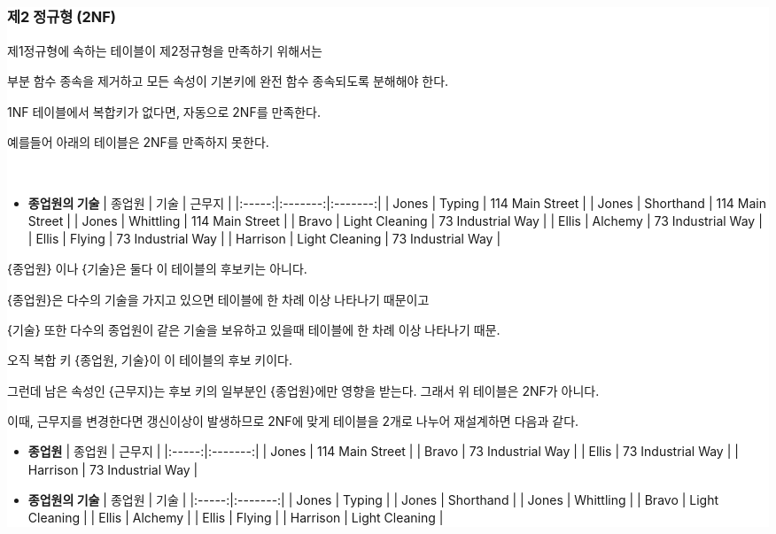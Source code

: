 ### 제2 정규형 (2NF)

제1정규형에 속하는 테이블이 제2정규형을 만족하기 위해서는 

부분 함수 종속을 제거하고 모든 속성이 기본키에 완전 함수 종속되도록 분해해야 한다.

1NF 테이블에서 복합키가 없다면, 자동으로 2NF를 만족한다.

예를들어 아래의 테이블은 2NF를 만족하지 못한다.

<br>

* **종업원의 기술**
    | 종업원 | 기술 | 근무지 |
    |:-----:|:-------:|:-------:|
    | Jones	| Typing | 114 Main Street |
    | Jones	| Shorthand | 114 Main Street |
    | Jones	| Whittling | 114 Main Street |
    | Bravo	| Light Cleaning | 73 Industrial Way |
    | Ellis	| Alchemy | 73 Industrial Way |
    | Ellis	| Flying | 73 Industrial Way |
    | Harrison | Light Cleaning | 73 Industrial Way |


{종업원} 이나 {기술}은 둘다 이 테이블의 후보키는 아니다. 

{종업원}은 다수의 기술을 가지고 있으면 테이블에 한 차례 이상 나타나기 때문이고

{기술} 또한 다수의 종업원이 같은 기술을 보유하고 있을때 테이블에 한 차례 이상 나타나기 때문.

오직 복합 키 {종업원, 기술}이 이 테이블의 후보 키이다.

그런데 남은 속성인 {근무지}는 후보 키의 일부분인 {종업원}에만 영향을 받는다. 그래서 위 테이블은 2NF가 아니다.

이때, 근무지를 변경한다면 갱신이상이 발생하므로 2NF에 맞게 테이블을 2개로 나누어 재설계하면 다음과 같다.

* **종업원**
    | 종업원 | 근무지 |
    |:-----:|:-------:|
    | Jones	| 114 Main Street |
    | Bravo	| 73 Industrial Way |
    | Ellis	| 73 Industrial Way |
    | Harrison | 73 Industrial Way |

* **종업원의 기술**
    | 종업원 | 기술 |
    |:-----:|:-------:|
    | Jones	| Typing |
    | Jones	| Shorthand |
    | Jones	| Whittling |
    | Bravo	| Light Cleaning |
    | Ellis	| Alchemy |
    | Ellis	| Flying |
    | Harrison | Light Cleaning |
